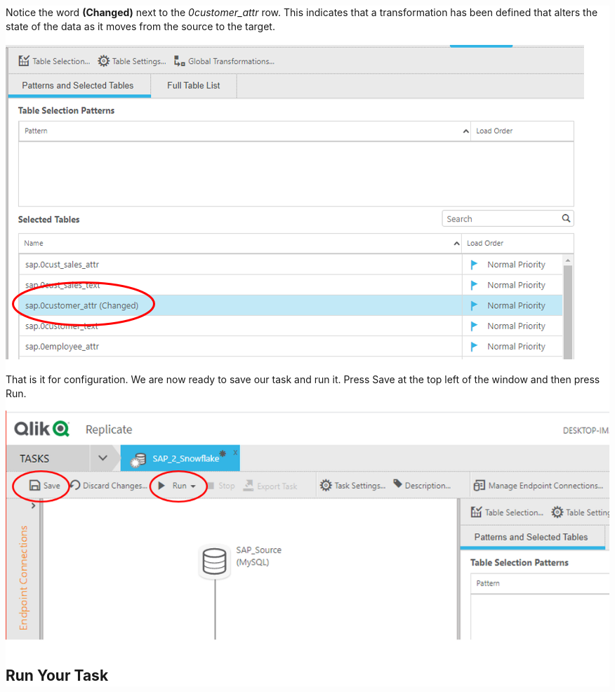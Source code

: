 Notice the word **\(Changed\)** next to the _0customer\_attr_ row. This indicates that a transformation has been defined that alters the state of the data as it moves from the source to the target.

![](assets/qlik_vhol_63.png)

That is it for configuration. We are now ready to save our task and run it. Press Save at the top left of the window and then press Run.

![](assets/qlik_vhol_64.png)

## Run Your Task
